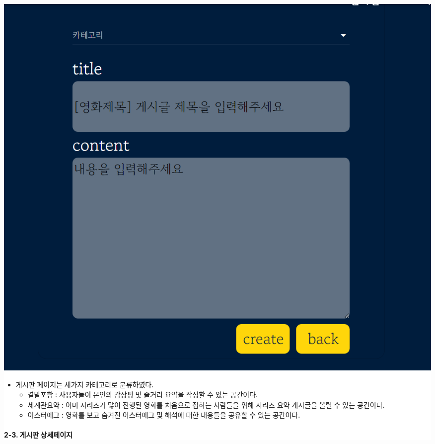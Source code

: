 ![image-20220526215449711](README.assets/image-20220526215449711.png)

- 게시판 페이지는 세가지 카테고리로 분류하였다.
  - 결말포함 : 사용자들이 본인의 감상평 및 줄거리 요약을 작성할 수 있는 공간이다.
  - 세계관요약 : 이미 시리즈가 많이 진행된 영화를 처음으로 접하는 사람들을 위해 시리즈 요약 게시글을 올릴 수 있는 공간이다.
  - 이스터에그 : 영화를 보고 숨겨진 이스터에그 및 해석에 대한 내용들을 공유할 수 있는 공간이다.

#### 2-3. 게시판 상세페이지
